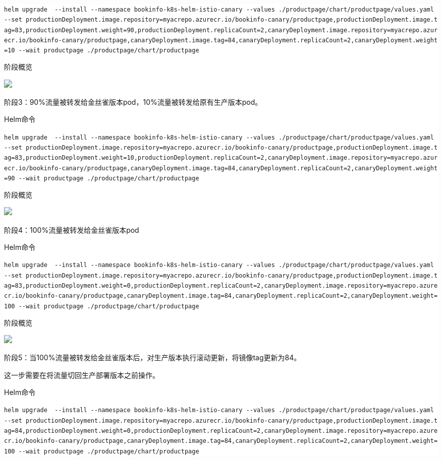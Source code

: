 ```shell
helm upgrade  --install --namespace bookinfo-k8s-helm-istio-canary --values ./productpage/chart/productpage/values.yaml --set productionDeployment.image.repository=myacrepo.azurecr.io/bookinfo-canary/productpage,productionDeployment.image.tag=83,productionDeployment.weight=90,productionDeployment.replicaCount=2,canaryDeployment.image.repository=myacrepo.azurecr.io/bookinfo-canary/productpage,canaryDeployment.image.tag=84,canaryDeployment.replicaCount=2,canaryDeployment.weight=10 --wait productpage ./productpage/chart/productpage
```

阶段概览

![](https://raw.githubusercontent.com/servicemesher/website/master/content/blog/canary-release-strategy-using-kubernetes-istio-and-helm/0071hauBly1g2ucct7lxoj315o0tnn58.jpg)

阶段3：90%流量被转发给金丝雀版本pod，10%流量被转发给原有生产版本pod。

Helm命令

```shell
helm upgrade  --install --namespace bookinfo-k8s-helm-istio-canary --values ./productpage/chart/productpage/values.yaml --set productionDeployment.image.repository=myacrepo.azurecr.io/bookinfo-canary/productpage,productionDeployment.image.tag=83,productionDeployment.weight=10,productionDeployment.replicaCount=2,canaryDeployment.image.repository=myacrepo.azurecr.io/bookinfo-canary/productpage,canaryDeployment.image.tag=84,canaryDeployment.replicaCount=2,canaryDeployment.weight=90 --wait productpage ./productpage/chart/productpage
```

阶段概览

![](https://raw.githubusercontent.com/servicemesher/website/master/content/blog/canary-release-strategy-using-kubernetes-istio-and-helm/0071hauBly1g2ucjbe9lbj315o0tn10u.jpg)

阶段4：100%流量被转发给金丝雀版本pod

Helm命令

```shell
helm upgrade  --install --namespace bookinfo-k8s-helm-istio-canary --values ./productpage/chart/productpage/values.yaml --set productionDeployment.image.repository=myacrepo.azurecr.io/bookinfo-canary/productpage,productionDeployment.image.tag=83,productionDeployment.weight=0,productionDeployment.replicaCount=2,canaryDeployment.image.repository=myacrepo.azurecr.io/bookinfo-canary/productpage,canaryDeployment.image.tag=84,canaryDeployment.replicaCount=2,canaryDeployment.weight=100 --wait productpage ./productpage/chart/productpage
```

阶段概览

![](https://raw.githubusercontent.com/servicemesher/website/master/content/blog/canary-release-strategy-using-kubernetes-istio-and-helm/0071hauBly1g2uclnkuu6j315o0tnahx.jpg)

阶段5：当100%流量被转发给金丝雀版本后，对生产版本执行滚动更新，将镜像tag更新为84。

这一步需要在将流量切回生产部署版本之前操作。

Helm命令

```shell
helm upgrade  --install --namespace bookinfo-k8s-helm-istio-canary --values ./productpage/chart/productpage/values.yaml --set productionDeployment.image.repository=myacrepo.azurecr.io/bookinfo-canary/productpage,productionDeployment.image.tag=84,productionDeployment.weight=0,productionDeployment.replicaCount=2,canaryDeployment.image.repository=myacrepo.azurecr.io/bookinfo-canary/productpage,canaryDeployment.image.tag=84,canaryDeployment.replicaCount=2,canaryDeployment.weight=100 --wait productpage ./productpage/chart/productpage
```
